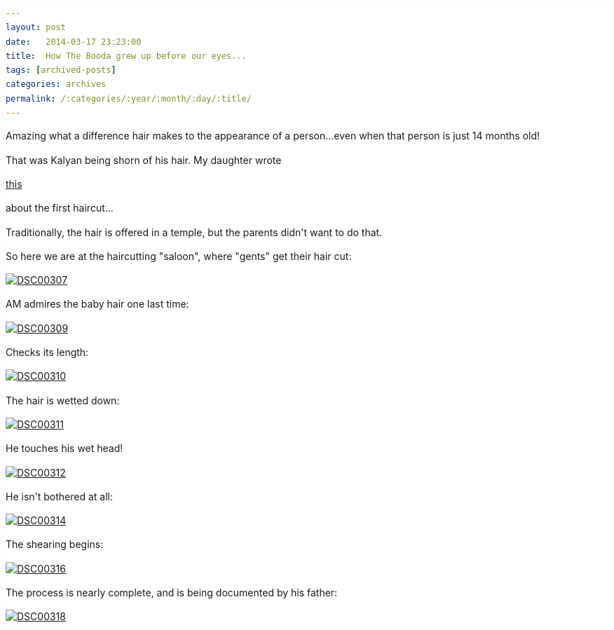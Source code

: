 ```yaml
---
layout: post
date:	2014-03-17 23:23:00
title:  How The Booda grew up before our eyes...
tags: [archived-posts]
categories: archives
permalink: /:categories/:year/:month/:day/:title/
---
```

Amazing what a difference hair makes to the appearance of a person...even when that person is just 14 months old!

<lj-embed id="1115"/>

That was Kalyan being shorn of his hair. My daughter wrote

<a href="http://deponti.livejournal.com/1058891.html"> this </a>

about the first haircut...

Traditionally, the hair is offered in a temple, but the parents didn't want to do that.

So here we are at the haircutting "saloon", where "gents" get their hair cut:

<a href="http://www.flickr.com/photos/86494503@N00/13217702394/" title="DSC00307 by mohandep, on Flickr"><img src="http://farm3.staticflickr.com/2719/13217702394_b70f06d2b4_z.jpg" width="640" height="360" alt="DSC00307"></a>

AM admires the baby hair one last time:

<a href="http://www.flickr.com/photos/86494503@N00/13217704694/" title="DSC00309 by mohandep, on Flickr"><img src="http://farm4.staticflickr.com/3721/13217704694_06350840f3_z.jpg" width="640" height="360" alt="DSC00309"></a>

Checks its length:

<a href="http://www.flickr.com/photos/86494503@N00/13217708324/" title="DSC00310 by mohandep, on Flickr"><img src="http://farm4.staticflickr.com/3696/13217708324_801216fdc9_z.jpg" width="640" height="360" alt="DSC00310"></a>

<lj-cut text="The process....">


The hair is wetted down:


<a href="http://www.flickr.com/photos/86494503@N00/13217711884/" title="DSC00311 by mohandep, on Flickr"><img src="http://farm4.staticflickr.com/3732/13217711884_3f832af332_z.jpg" width="640" height="360" alt="DSC00311"></a>

He touches his wet head!

<a href="http://www.flickr.com/photos/86494503@N00/13217714434/" title="DSC00312 by mohandep, on Flickr"><img src="http://farm4.staticflickr.com/3677/13217714434_314efd5c57_z.jpg" width="640" height="360" alt="DSC00312"></a>

He isn't bothered at all:

<a href="http://www.flickr.com/photos/86494503@N00/13217716954/" title="DSC00314 by mohandep, on Flickr"><img src="http://farm4.staticflickr.com/3718/13217716954_29bf99ffb4_z.jpg" width="640" height="360" alt="DSC00314"></a>

The shearing begins:

<a href="http://www.flickr.com/photos/86494503@N00/13217720604/" title="DSC00316 by mohandep, on Flickr"><img src="http://farm4.staticflickr.com/3726/13217720604_eac229baac_z.jpg" width="640" height="360" alt="DSC00316"></a>

The process is nearly complete, and is being documented by his father:

<a href="http://www.flickr.com/photos/86494503@N00/13217390745/" title="DSC00318 by mohandep, on Flickr"><img src="http://farm3.staticflickr.com/2752/13217390745_64537b1f60_z.jpg" width="640" height="360" alt="DSC00318"></a>
